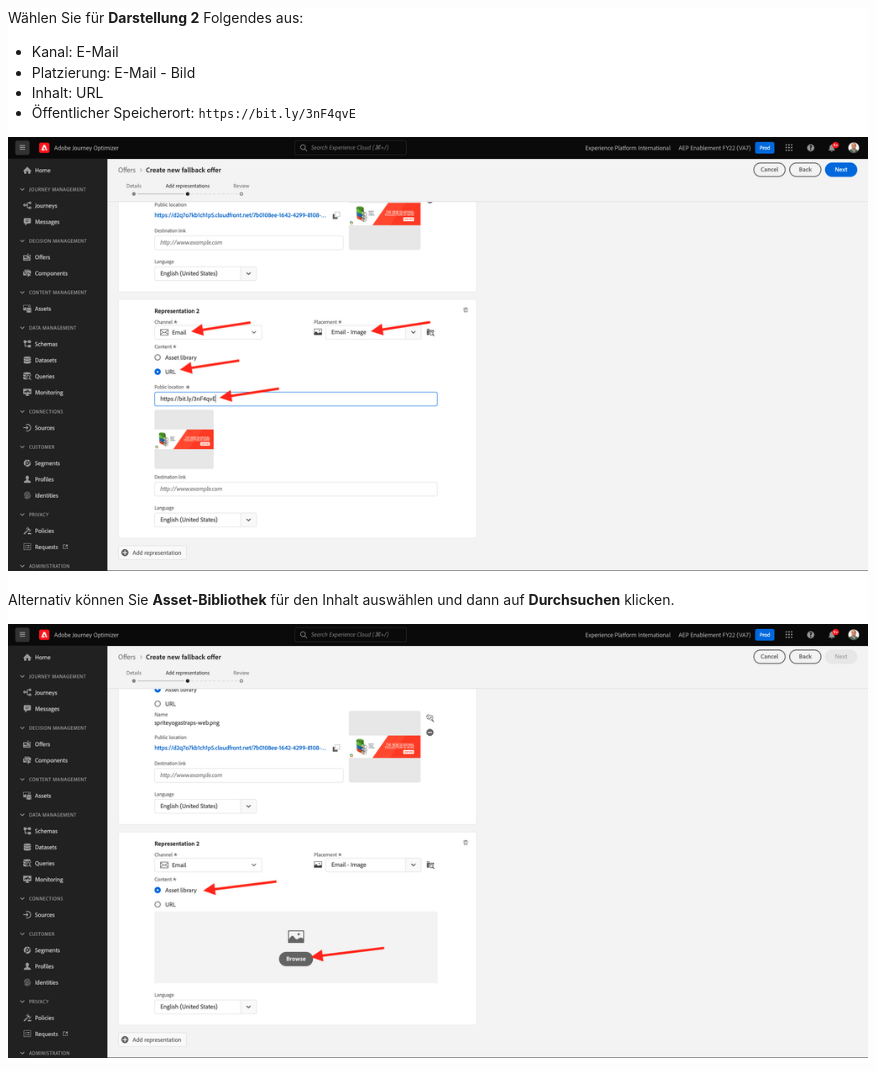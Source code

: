 Wählen Sie für **Darstellung 2** Folgendes aus:

- Kanal: E-Mail
- Platzierung: E-Mail - Bild
- Inhalt: URL
- Öffentlicher Speicherort: `https://bit.ly/3nF4qvE`

![Entscheidungsregel](./images/addcontentrep21fb.png)

Alternativ können Sie **Asset-Bibliothek** für den Inhalt auswählen und dann auf **Durchsuchen** klicken.

![Entscheidungsregel](./images/addcontent2bfb.png)
